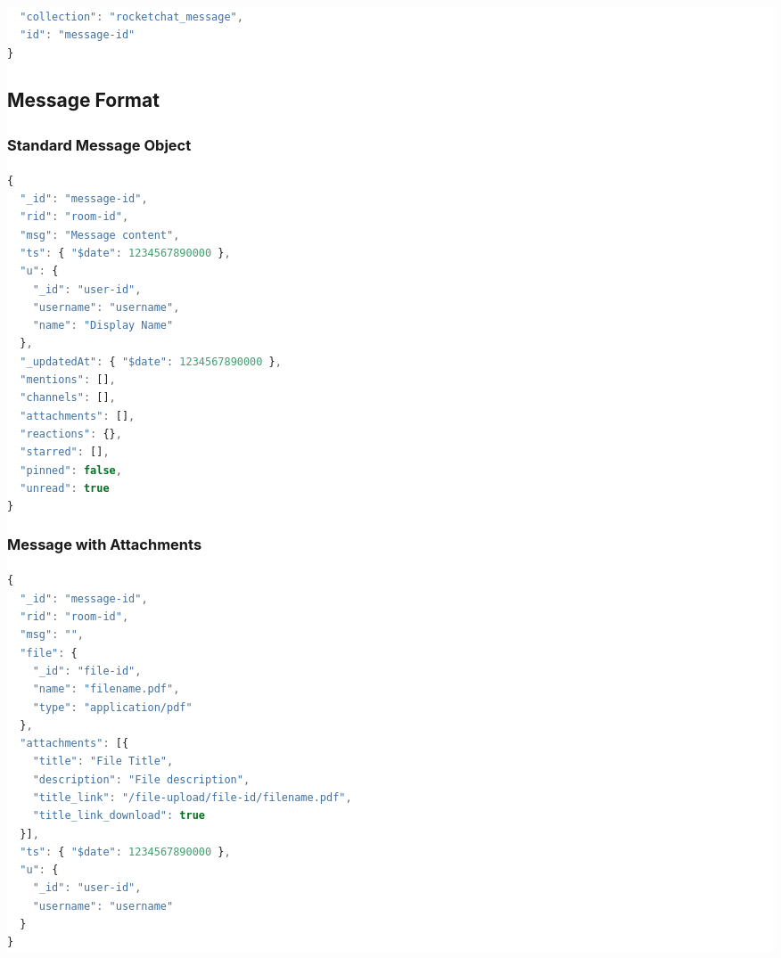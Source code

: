 ```javascript
  "collection": "rocketchat_message",
  "id": "message-id"
}
```

## Message Format

### Standard Message Object

```javascript
{
  "_id": "message-id",
  "rid": "room-id",
  "msg": "Message content",
  "ts": { "$date": 1234567890000 },
  "u": {
    "_id": "user-id",
    "username": "username",
    "name": "Display Name"
  },
  "_updatedAt": { "$date": 1234567890000 },
  "mentions": [],
  "channels": [],
  "attachments": [],
  "reactions": {},
  "starred": [],
  "pinned": false,
  "unread": true
}
```

### Message with Attachments

```javascript
{
  "_id": "message-id",
  "rid": "room-id",
  "msg": "",
  "file": {
    "_id": "file-id",
    "name": "filename.pdf",
    "type": "application/pdf"
  },
  "attachments": [{
    "title": "File Title",
    "description": "File description",
    "title_link": "/file-upload/file-id/filename.pdf",
    "title_link_download": true
  }],
  "ts": { "$date": 1234567890000 },
  "u": {
    "_id": "user-id",
    "username": "username"
  }
}
```

